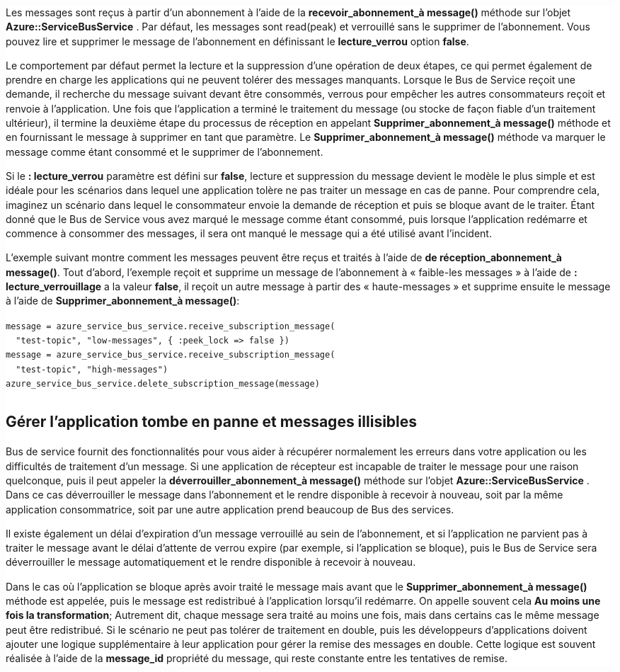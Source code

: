 Les messages sont reçus à partir d’un abonnement à l’aide de la **recevoir\_abonnement\_à message()** méthode sur l’objet **Azure::ServiceBusService** . Par défaut, les messages sont read(peak) et verrouillé sans le supprimer de l’abonnement. Vous pouvez lire et supprimer le message de l’abonnement en définissant le **lecture\_verrou** option **false**.

Le comportement par défaut permet la lecture et la suppression d’une opération de deux étapes, ce qui permet également de prendre en charge les applications qui ne peuvent tolérer des messages manquants. Lorsque le Bus de Service reçoit une demande, il recherche du message suivant devant être consommés, verrous pour empêcher les autres consommateurs reçoit et renvoie à l’application. Une fois que l’application a terminé le traitement du message (ou stocke de façon fiable d’un traitement ultérieur), il termine la deuxième étape du processus de réception en appelant **Supprimer\_abonnement\_à message()** méthode et en fournissant le message à supprimer en tant que paramètre. Le **Supprimer\_abonnement\_à message()** méthode va marquer le message comme étant consommé et le supprimer de l’abonnement.

Si le **: lecture\_verrou** paramètre est défini sur **false**, lecture et suppression du message devient le modèle le plus simple et est idéale pour les scénarios dans lequel une application tolère ne pas traiter un message en cas de panne. Pour comprendre cela, imaginez un scénario dans lequel le consommateur envoie la demande de réception et puis se bloque avant de le traiter. Étant donné que le Bus de Service vous avez marqué le message comme étant consommé, puis lorsque l’application redémarre et commence à consommer des messages, il sera ont manqué le message qui a été utilisé avant l’incident.

L’exemple suivant montre comment les messages peuvent être reçus et traités à l’aide de **de réception\_abonnement\_à message()**. Tout d’abord, l’exemple reçoit et supprime un message de l’abonnement à « faible-les messages » à l’aide de **: lecture\_verrouillage** a la valeur **false**, il reçoit un autre message à partir des « haute-messages » et supprime ensuite le message à l’aide de **Supprimer\_abonnement\_à message()**:

```
message = azure_service_bus_service.receive_subscription_message(
  "test-topic", "low-messages", { :peek_lock => false })
message = azure_service_bus_service.receive_subscription_message(
  "test-topic", "high-messages")
azure_service_bus_service.delete_subscription_message(message)
```

## <a name="handle-application-crashes-and-unreadable-messages"></a>Gérer l’application tombe en panne et messages illisibles

Bus de service fournit des fonctionnalités pour vous aider à récupérer normalement les erreurs dans votre application ou les difficultés de traitement d’un message. Si une application de récepteur est incapable de traiter le message pour une raison quelconque, puis il peut appeler la **déverrouiller\_abonnement\_à message()** méthode sur l’objet **Azure::ServiceBusService** . Dans ce cas déverrouiller le message dans l’abonnement et le rendre disponible à recevoir à nouveau, soit par la même application consommatrice, soit par une autre application prend beaucoup de Bus des services.

Il existe également un délai d’expiration d’un message verrouillé au sein de l’abonnement, et si l’application ne parvient pas à traiter le message avant le délai d’attente de verrou expire (par exemple, si l’application se bloque), puis le Bus de Service sera déverrouiller le message automatiquement et le rendre disponible à recevoir à nouveau.

Dans le cas où l’application se bloque après avoir traité le message mais avant que le **Supprimer\_abonnement\_à message()** méthode est appelée, puis le message est redistribué à l’application lorsqu’il redémarre. On appelle souvent cela **Au moins une fois la transformation**; Autrement dit, chaque message sera traité au moins une fois, mais dans certains cas le même message peut être redistribué. Si le scénario ne peut pas tolérer de traitement en double, puis les développeurs d’applications doivent ajouter une logique supplémentaire à leur application pour gérer la remise des messages en double. Cette logique est souvent réalisée à l’aide de la **message\_id** propriété du message, qui reste constante entre les tentatives de remise.
